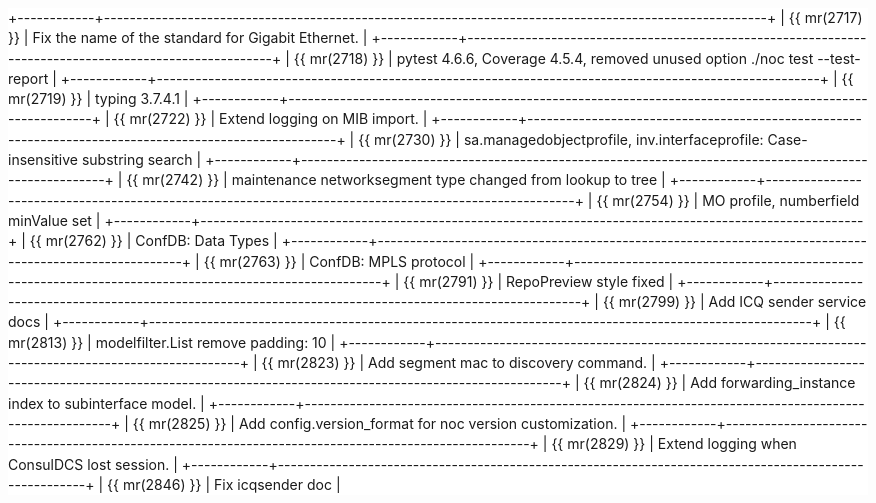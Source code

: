 +------------+-------------------------------------------------------------------------------------------------------+
| {{ mr(2717) }} | Fix the name of the standard for Gigabit Ethernet.                                                    |
+------------+-------------------------------------------------------------------------------------------------------+
| {{ mr(2718) }} | pytest 4.6.6, Coverage 4.5.4, removed unused option ./noc test --test-report                          |
+------------+-------------------------------------------------------------------------------------------------------+
| {{ mr(2719) }} | typing 3.7.4.1                                                                                        |
+------------+-------------------------------------------------------------------------------------------------------+
| {{ mr(2722) }} | Extend logging on MIB import.                                                                         |
+------------+-------------------------------------------------------------------------------------------------------+
| {{ mr(2730) }} | sa.managedobjectprofile, inv.interfaceprofile: Case-insensitive substring search                      |
+------------+-------------------------------------------------------------------------------------------------------+
| {{ mr(2742) }} | maintenance networksegment type changed from lookup to tree                                           |
+------------+-------------------------------------------------------------------------------------------------------+
| {{ mr(2754) }} | MO profile, numberfield minValue set                                                                  |
+------------+-------------------------------------------------------------------------------------------------------+
| {{ mr(2762) }} | ConfDB: Data Types                                                                                    |
+------------+-------------------------------------------------------------------------------------------------------+
| {{ mr(2763) }} | ConfDB: MPLS protocol                                                                                 |
+------------+-------------------------------------------------------------------------------------------------------+
| {{ mr(2791) }} | RepoPreview style fixed                                                                               |
+------------+-------------------------------------------------------------------------------------------------------+
| {{ mr(2799) }} | Add ICQ sender service docs                                                                           |
+------------+-------------------------------------------------------------------------------------------------------+
| {{ mr(2813) }} | modelfilter.List remove padding: 10                                                                   |
+------------+-------------------------------------------------------------------------------------------------------+
| {{ mr(2823) }} | Add segment mac to discovery command.                                                                 |
+------------+-------------------------------------------------------------------------------------------------------+
| {{ mr(2824) }} | Add forwarding_instance index to subinterface model.                                                  |
+------------+-------------------------------------------------------------------------------------------------------+
| {{ mr(2825) }} | Add config.version_format for noc version customization.                                              |
+------------+-------------------------------------------------------------------------------------------------------+
| {{ mr(2829) }} | Extend logging when ConsulDCS lost session.                                                           |
+------------+-------------------------------------------------------------------------------------------------------+
| {{ mr(2846) }} | Fix icqsender doc                                                                                     |